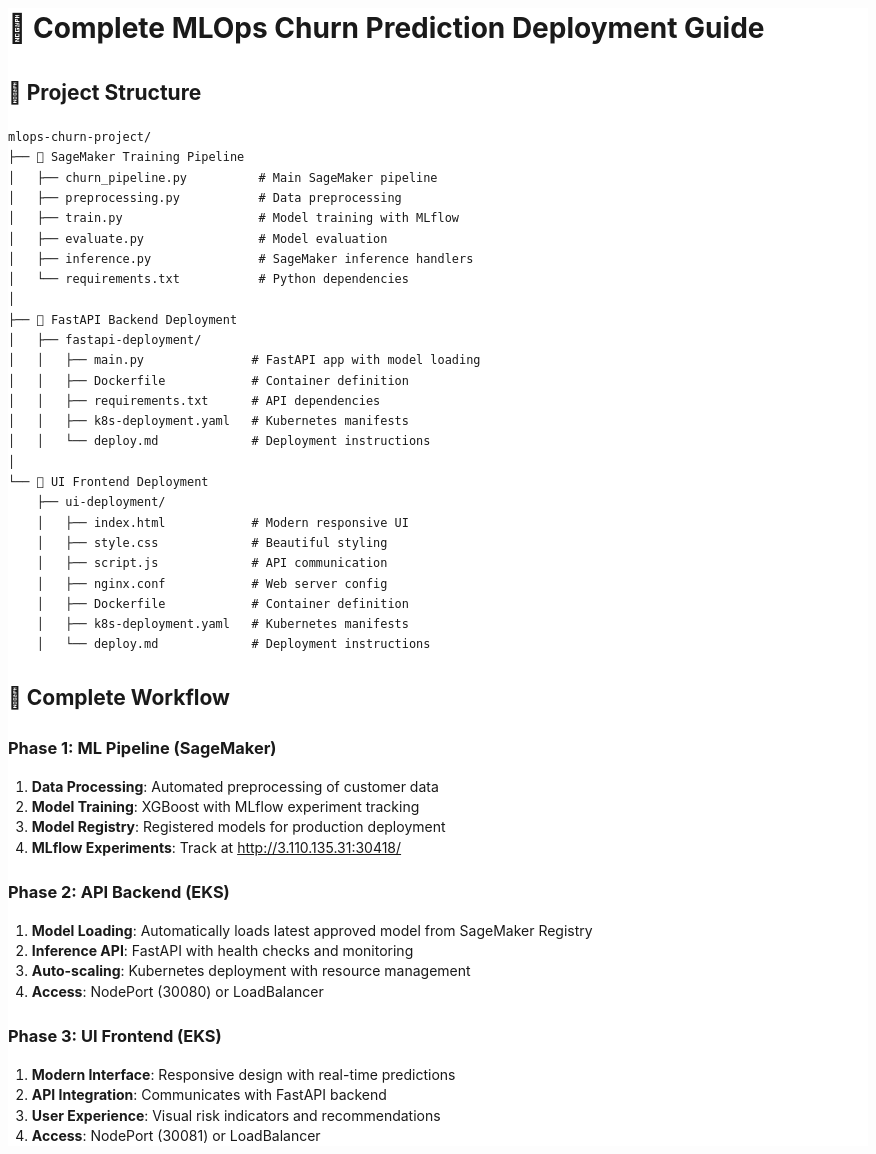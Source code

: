 # 🚀 Complete MLOps Churn Prediction Deployment Guide

## 📁 Project Structure

```
mlops-churn-project/
├── 🤖 SageMaker Training Pipeline
│   ├── churn_pipeline.py          # Main SageMaker pipeline
│   ├── preprocessing.py           # Data preprocessing
│   ├── train.py                   # Model training with MLflow
│   ├── evaluate.py                # Model evaluation
│   ├── inference.py               # SageMaker inference handlers
│   └── requirements.txt           # Python dependencies
│
├── 🔧 FastAPI Backend Deployment
│   ├── fastapi-deployment/
│   │   ├── main.py               # FastAPI app with model loading
│   │   ├── Dockerfile            # Container definition
│   │   ├── requirements.txt      # API dependencies
│   │   ├── k8s-deployment.yaml   # Kubernetes manifests
│   │   └── deploy.md             # Deployment instructions
│
└── 🎨 UI Frontend Deployment
    ├── ui-deployment/
    │   ├── index.html            # Modern responsive UI
    │   ├── style.css             # Beautiful styling
    │   ├── script.js             # API communication
    │   ├── nginx.conf            # Web server config
    │   ├── Dockerfile            # Container definition
    │   ├── k8s-deployment.yaml   # Kubernetes manifests
    │   └── deploy.md             # Deployment instructions
```

## 🔄 Complete Workflow

### Phase 1: ML Pipeline (SageMaker)
1. **Data Processing**: Automated preprocessing of customer data
2. **Model Training**: XGBoost with MLflow experiment tracking
3. **Model Registry**: Registered models for production deployment
4. **MLflow Experiments**: Track at http://3.110.135.31:30418/

### Phase 2: API Backend (EKS)
1. **Model Loading**: Automatically loads latest approved model from SageMaker Registry
2. **Inference API**: FastAPI with health checks and monitoring
3. **Auto-scaling**: Kubernetes deployment with resource management
4. **Access**: NodePort (30080) or LoadBalancer

### Phase 3: UI Frontend (EKS)
1. **Modern Interface**: Responsive design with real-time predictions
2. **API Integration**: Communicates with FastAPI backend
3. **User Experience**: Visual risk indicators and recommendations
4. **Access**: NodePort (30081) or LoadBalancer
